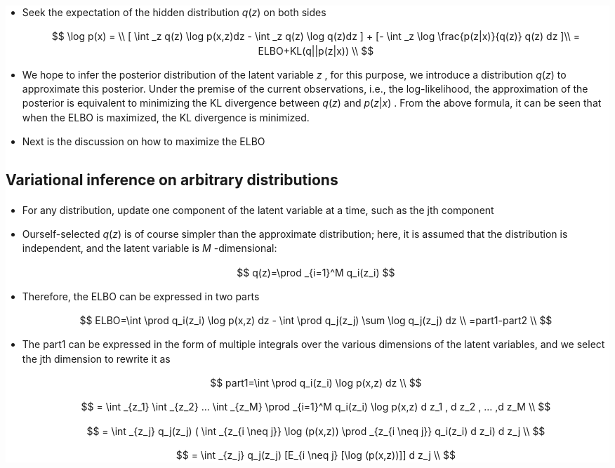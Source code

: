 *   Seek the expectation of the hidden distribution $q(z)$ on both sides
    
    $$
    \log p(x) = \\
    [ \int _z q(z) \log p(x,z)dz - \int _z q(z) \log q(z)dz ] + [- \int _z \log \frac{p(z|x)}{q(z)} q(z) dz ]\\
    = ELBO+KL(q||p(z|x)) \\
    $$
    
*   We hope to infer the posterior distribution of the latent variable $z$ , for this purpose, we introduce a distribution $q(z)$ to approximate this posterior. Under the premise of the current observations, i.e., the log-likelihood, the approximation of the posterior is equivalent to minimizing the KL divergence between $q(z)$ and $p(z|x)$ . From the above formula, it can be seen that when the ELBO is maximized, the KL divergence is minimized.
    
*   Next is the discussion on how to maximize the ELBO
    

Variational inference on arbitrary distributions
------------------------------------------------

*   For any distribution, update one component of the latent variable at a time, such as the jth component
    
*   Ourself-selected $q(z)$ is of course simpler than the approximate distribution; here, it is assumed that the distribution is independent, and the latent variable is $M$ -dimensional:
    
    $$
    q(z)=\prod _{i=1}^M q_i(z_i)
    $$
    
*   Therefore, the ELBO can be expressed in two parts
    
    $$
    ELBO=\int \prod q_i(z_i) \log p(x,z) dz - \int \prod q_j(z_j) \sum \log q_j(z_j) dz \\
    =part1-part2 \\
    $$
    
*   The part1 can be expressed in the form of multiple integrals over the various dimensions of the latent variables, and we select the jth dimension to rewrite it as
    
    $$
    part1=\int \prod q_i(z_i) \log p(x,z) dz \\
    $$
    
    $$
    = \int _{z_1} \int _{z_2} ... \int _{z_M} \prod _{i=1}^M q_i(z_i) \log p(x,z) d z_1 , d z_2 , ... ,d z_M \\
    $$
    
    $$
    = \int _{z_j} q_j(z_j) ( \int _{z_{i \neq j}} \log (p(x,z)) \prod _{z_{i \neq j}} q_i(z_i) d z_i) d z_j \\
    $$
    
    $$
    = \int _{z_j}  q_j(z_j) [E_{i \neq j} [\log (p(x,z))]] d z_j \\
    $$
    